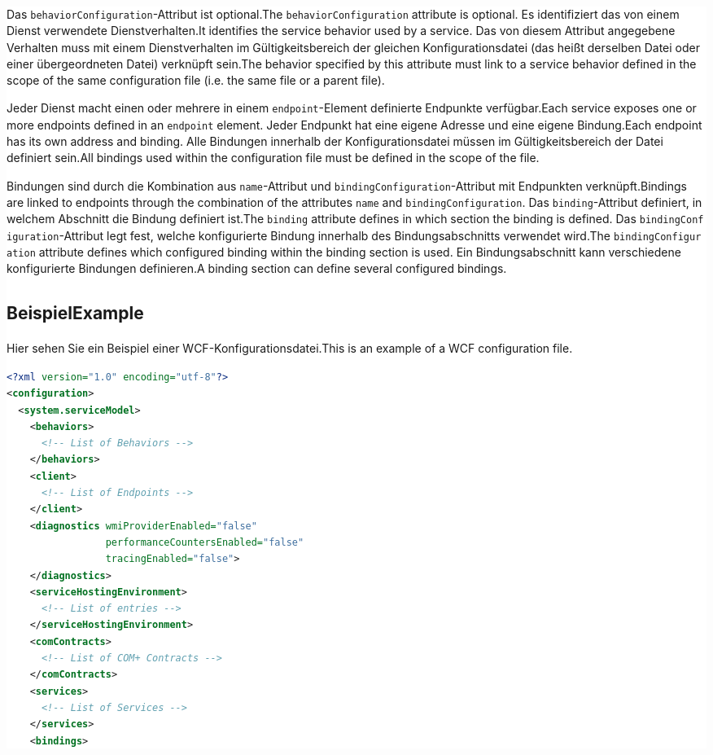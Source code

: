  <span data-ttu-id="1ce02-164">Das `behaviorConfiguration`-Attribut ist optional.</span><span class="sxs-lookup"><span data-stu-id="1ce02-164">The `behaviorConfiguration` attribute is optional.</span></span> <span data-ttu-id="1ce02-165">Es identifiziert das von einem Dienst verwendete Dienstverhalten.</span><span class="sxs-lookup"><span data-stu-id="1ce02-165">It identifies the service behavior used by a service.</span></span> <span data-ttu-id="1ce02-166">Das von diesem Attribut angegebene Verhalten muss mit einem Dienstverhalten im Gültigkeitsbereich der gleichen Konfigurationsdatei (das heißt derselben Datei oder einer übergeordneten Datei) verknüpft sein.</span><span class="sxs-lookup"><span data-stu-id="1ce02-166">The behavior specified by this attribute must link to a service behavior defined in the scope of the same configuration file (i.e. the same file or a parent file).</span></span>  
  
 <span data-ttu-id="1ce02-167">Jeder Dienst macht einen oder mehrere in einem `endpoint`-Element definierte Endpunkte verfügbar.</span><span class="sxs-lookup"><span data-stu-id="1ce02-167">Each service exposes one or more endpoints defined in an `endpoint` element.</span></span> <span data-ttu-id="1ce02-168">Jeder Endpunkt hat eine eigene Adresse und eine eigene Bindung.</span><span class="sxs-lookup"><span data-stu-id="1ce02-168">Each endpoint has its own address and binding.</span></span> <span data-ttu-id="1ce02-169">Alle Bindungen innerhalb der Konfigurationsdatei müssen im Gültigkeitsbereich der Datei definiert sein.</span><span class="sxs-lookup"><span data-stu-id="1ce02-169">All bindings used within the configuration file must be defined in the scope of the file.</span></span>  
  
 <span data-ttu-id="1ce02-170">Bindungen sind durch die Kombination aus `name`-Attribut und `bindingConfiguration`-Attribut mit Endpunkten verknüpft.</span><span class="sxs-lookup"><span data-stu-id="1ce02-170">Bindings are linked to endpoints through the combination of the attributes `name` and `bindingConfiguration`.</span></span> <span data-ttu-id="1ce02-171">Das `binding`-Attribut definiert, in welchem Abschnitt die Bindung definiert ist.</span><span class="sxs-lookup"><span data-stu-id="1ce02-171">The `binding` attribute defines in which section the binding is defined.</span></span> <span data-ttu-id="1ce02-172">Das `bindingConfiguration`-Attribut legt fest, welche konfigurierte Bindung innerhalb des Bindungsabschnitts verwendet wird.</span><span class="sxs-lookup"><span data-stu-id="1ce02-172">The `bindingConfiguration` attribute defines which configured binding within the binding section is used.</span></span> <span data-ttu-id="1ce02-173">Ein Bindungsabschnitt kann verschiedene konfigurierte Bindungen definieren.</span><span class="sxs-lookup"><span data-stu-id="1ce02-173">A binding section can define several configured bindings.</span></span>  
  
## <a name="example"></a><span data-ttu-id="1ce02-174">Beispiel</span><span class="sxs-lookup"><span data-stu-id="1ce02-174">Example</span></span>  
 <span data-ttu-id="1ce02-175">Hier sehen Sie ein Beispiel einer WCF-Konfigurationsdatei.</span><span class="sxs-lookup"><span data-stu-id="1ce02-175">This is an example of a WCF configuration file.</span></span>  
  
```xml  
<?xml version="1.0" encoding="utf-8"?>
<configuration>
  <system.serviceModel>
    <behaviors>
      <!-- List of Behaviors -->
    </behaviors>
    <client>
      <!-- List of Endpoints -->
    </client>
    <diagnostics wmiProviderEnabled="false"
                 performanceCountersEnabled="false"
                 tracingEnabled="false">
    </diagnostics>
    <serviceHostingEnvironment>
      <!-- List of entries -->
    </serviceHostingEnvironment>
    <comContracts>
      <!-- List of COM+ Contracts -->
    </comContracts>
    <services>
      <!-- List of Services -->
    </services>
    <bindings>
```